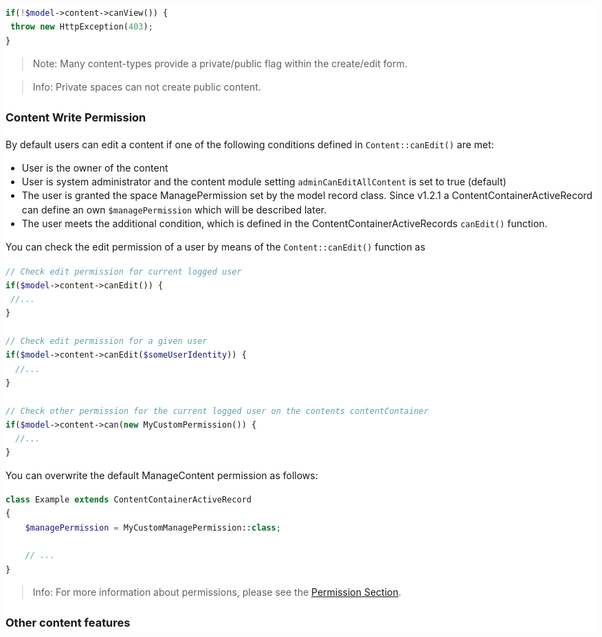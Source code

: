 ```php
if(!$model->content->canView()) {
 throw new HttpException(403);
}
```

> Note: Many content-types provide a private/public flag within the create/edit form.

> Info: Private spaces can not create public content.

### Content Write Permission

By default users can edit a content if one of the following conditions defined in `Content::canEdit()` are met:

- User is the owner of the content
- User is system administrator and the content module setting `adminCanEditAllContent` is set to true (default)
- The user is granted the space ManagePermission set by the model record class. Since v1.2.1 a ContentContainerActiveRecord can define an own `$managePermission` which will be described later.
- The user meets the additional condition, which is defined in the ContentContainerActiveRecords `canEdit()` function.

You can check the edit permission of a user by means of the `Content::canEdit()` function as

```php
// Check edit permission for current logged user
if($model->content->canEdit()) {
 //...
}

// Check edit permission for a given user
if($model->content->canEdit($someUserIdentity)) {
  //...
}

// Check other permission for the current logged user on the contents contentContainer
if($model->content->can(new MyCustomPermission()) {
  //...
}
```

You can overwrite the default ManageContent permission as follows:

```php
class Example extends ContentContainerActiveRecord
{
    $managePermission = MyCustomManagePermission::class;
    
    // ...
}
```

>Info: For more information about permissions, please see the [Permission Section](module-permissions.md).

### Other content features
